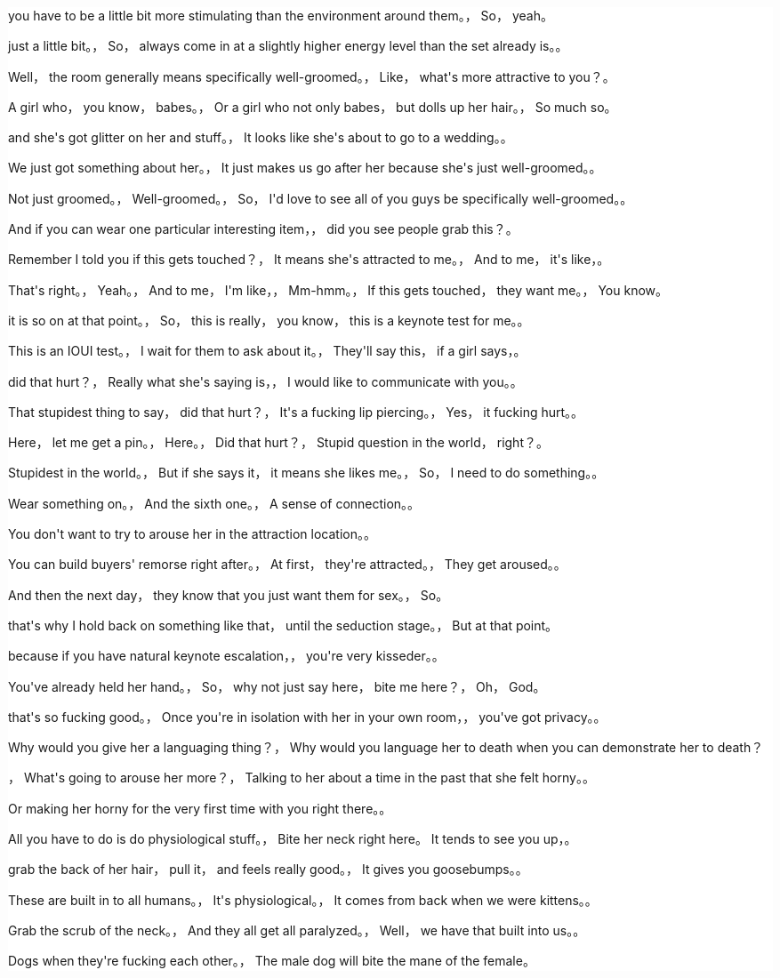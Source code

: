  you have to be a little bit more stimulating than the environment around them。， So， yeah。

 just a little bit。， So， always come in at a slightly higher energy level than the set already is。。

 Well， the room generally means specifically well-groomed。， Like， what's more attractive to you？。

 A girl who， you know， babes。， Or a girl who not only babes， but dolls up her hair。， So much so。

 and she's got glitter on her and stuff。， It looks like she's about to go to a wedding。。

 We just got something about her。， It just makes us go after her because she's just well-groomed。。

 Not just groomed。， Well-groomed。， So， I'd love to see all of you guys be specifically well-groomed。。

 And if you can wear one particular interesting item，， did you see people grab this？。

 Remember I told you if this gets touched？， It means she's attracted to me。， And to me， it's like，。

 That's right。， Yeah。， And to me， I'm like，， Mm-hmm。， If this gets touched， they want me。， You know。

 it is so on at that point。， So， this is really， you know， this is a keynote test for me。。

 This is an IOUI test。， I wait for them to ask about it。， They'll say this， if a girl says，。

 did that hurt？， Really what she's saying is，， I would like to communicate with you。。

 That stupidest thing to say， did that hurt？， It's a fucking lip piercing。， Yes， it fucking hurt。。

 Here， let me get a pin。， Here。， Did that hurt？， Stupid question in the world， right？。

 Stupidest in the world。， But if she says it， it means she likes me。， So， I need to do something。。

 Wear something on。， And the sixth one。， A sense of connection。。

 You don't want to try to arouse her in the attraction location。。

 You can build buyers' remorse right after。， At first， they're attracted。， They get aroused。。

 And then the next day， they know that you just want them for sex。， So。

 that's why I hold back on something like that， until the seduction stage。， But at that point。

 because if you have natural keynote escalation，， you're very kisseder。。

 You've already held her hand。， So， why not just say here， bite me here？， Oh， God。

 that's so fucking good。， Once you're in isolation with her in your own room，， you've got privacy。。

 Why would you give her a languaging thing？， Why would you language her to death when you can demonstrate her to death？

， What's going to arouse her more？， Talking to her about a time in the past that she felt horny。。

 Or making her horny for the very first time with you right there。。

 All you have to do is do physiological stuff。， Bite her neck right here。 It tends to see you up，。

 grab the back of her hair， pull it， and feels really good。， It gives you goosebumps。。

 These are built in to all humans。， It's physiological。， It comes from back when we were kittens。。

 Grab the scrub of the neck。， And they all get all paralyzed。， Well， we have that built into us。。

 Dogs when they're fucking each other。， The male dog will bite the mane of the female。
